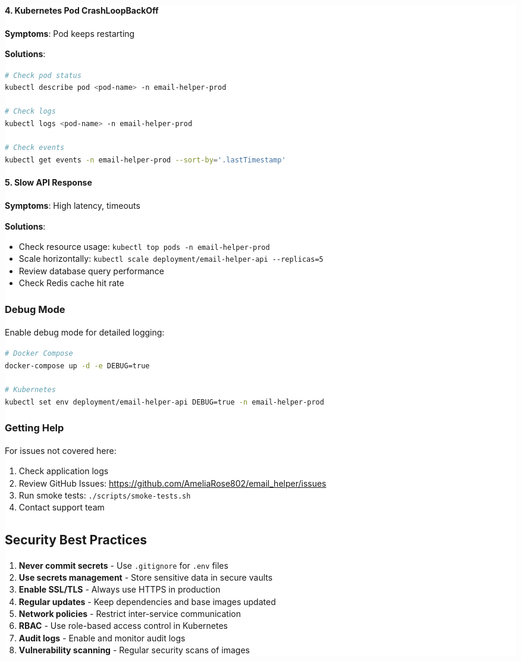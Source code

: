 #### 4. Kubernetes Pod CrashLoopBackOff

**Symptoms**: Pod keeps restarting

**Solutions**:
```bash
# Check pod status
kubectl describe pod <pod-name> -n email-helper-prod

# Check logs
kubectl logs <pod-name> -n email-helper-prod

# Check events
kubectl get events -n email-helper-prod --sort-by='.lastTimestamp'
```

#### 5. Slow API Response

**Symptoms**: High latency, timeouts

**Solutions**:
- Check resource usage: `kubectl top pods -n email-helper-prod`
- Scale horizontally: `kubectl scale deployment/email-helper-api --replicas=5`
- Review database query performance
- Check Redis cache hit rate

### Debug Mode

Enable debug mode for detailed logging:

```bash
# Docker Compose
docker-compose up -d -e DEBUG=true

# Kubernetes
kubectl set env deployment/email-helper-api DEBUG=true -n email-helper-prod
```

### Getting Help

For issues not covered here:

1. Check application logs
2. Review GitHub Issues: https://github.com/AmeliaRose802/email_helper/issues
3. Run smoke tests: `./scripts/smoke-tests.sh`
4. Contact support team

## Security Best Practices

1. **Never commit secrets** - Use `.gitignore` for `.env` files
2. **Use secrets management** - Store sensitive data in secure vaults
3. **Enable SSL/TLS** - Always use HTTPS in production
4. **Regular updates** - Keep dependencies and base images updated
5. **Network policies** - Restrict inter-service communication
6. **RBAC** - Use role-based access control in Kubernetes
7. **Audit logs** - Enable and monitor audit logs
8. **Vulnerability scanning** - Regular security scans of images
